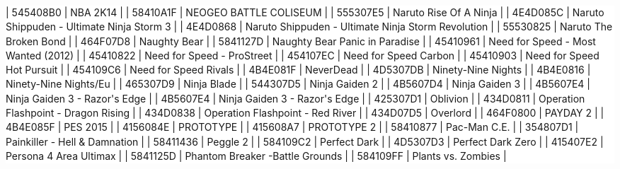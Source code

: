 | 545408B0 | NBA 2K14 |
| 58410A1F | NEOGEO BATTLE COLISEUM |
| 555307E5 | Naruto Rise Of A Ninja |
| 4E4D085C | Naruto Shippuden - Ultimate Ninja Storm 3 |
| 4E4D0868 | Naruto Shippuden - Ultimate Ninja Storm Revolution |
| 55530825 | Naruto The Broken Bond |
| 464F07D8 | Naughty Bear |
| 5841127D | Naughty Bear Panic in Paradise |
| 45410961 | Need for Speed - Most Wanted (2012) |
| 45410822 | Need for Speed - ProStreet |
| 454107EC | Need for Speed Carbon |
| 45410903 | Need for Speed Hot Pursuit |
| 454109C6 | Need for Speed Rivals |
| 4B4E081F | NeverDead |
| 4D5307DB | Ninety-Nine Nights |
| 4B4E0816 | Ninety-Nine Nights/Eu |
| 465307D9 | Ninja Blade |
| 544307D5 | Ninja Gaiden 2 |
| 4B5607D4 | Ninja Gaiden 3 |
| 4B5607E4 | Ninja Gaiden 3 - Razor's Edge |
| 4B5607E4 | Ninja Gaiden 3 - Razor's Edge |
| 425307D1 | Oblivion |
| 434D0811 | Operation Flashpoint - Dragon Rising |
| 434D0838 | Operation Flashpoint - Red River |
| 434D07D5 | Overlord |
| 464F0800 | PAYDAY 2 |
| 4B4E085F | PES 2015 |
| 4156084E | PROTOTYPE |
| 415608A7 | PROTOTYPE 2 |
| 58410877 | Pac-Man C.E. |
| 354807D1 | Painkiller - Hell & Damnation |
| 58411436 | Peggle 2 |
| 584109C2 | Perfect Dark |
| 4D5307D3 | Perfect Dark Zero |
| 415407E2 | Persona 4 Area Ultimax |
| 5841125D | Phantom Breaker -Battle Grounds |
| 584109FF | Plants vs. Zombies |